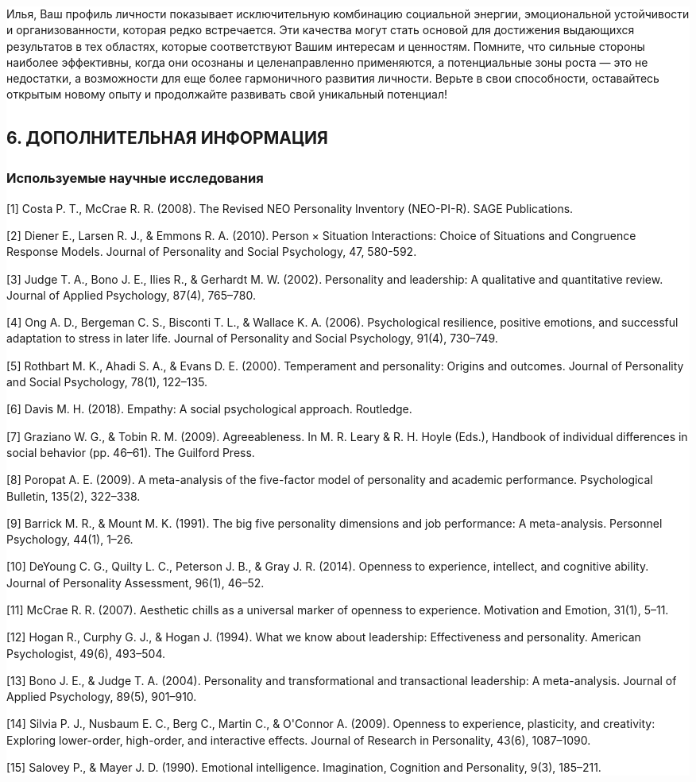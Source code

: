 Илья, Ваш профиль личности показывает исключительную комбинацию социальной энергии, эмоциональной устойчивости и организованности, которая редко встречается. Эти качества могут стать основой для достижения выдающихся результатов в тех областях, которые соответствуют Вашим интересам и ценностям. Помните, что сильные стороны наиболее эффективны, когда они осознаны и целенаправленно применяются, а потенциальные зоны роста — это не недостатки, а возможности для еще более гармоничного развития личности. Верьте в свои способности, оставайтесь открытым новому опыту и продолжайте развивать свой уникальный потенциал!

## 6. ДОПОЛНИТЕЛЬНАЯ ИНФОРМАЦИЯ

### Используемые научные исследования

[1] Costa P. T., McCrae R. R. (2008). The Revised NEO Personality Inventory (NEO-PI-R). SAGE Publications.

[2] Diener E., Larsen R. J., & Emmons R. A. (2010). Person × Situation Interactions: Choice of Situations and Congruence Response Models. Journal of Personality and Social Psychology, 47, 580-592.

[3] Judge T. A., Bono J. E., Ilies R., & Gerhardt M. W. (2002). Personality and leadership: A qualitative and quantitative review. Journal of Applied Psychology, 87(4), 765–780.

[4] Ong A. D., Bergeman C. S., Bisconti T. L., & Wallace K. A. (2006). Psychological resilience, positive emotions, and successful adaptation to stress in later life. Journal of Personality and Social Psychology, 91(4), 730–749.

[5] Rothbart M. K., Ahadi S. A., & Evans D. E. (2000). Temperament and personality: Origins and outcomes. Journal of Personality and Social Psychology, 78(1), 122–135.

[6] Davis M. H. (2018). Empathy: A social psychological approach. Routledge.

[7] Graziano W. G., & Tobin R. M. (2009). Agreeableness. In M. R. Leary & R. H. Hoyle (Eds.), Handbook of individual differences in social behavior (pp. 46–61). The Guilford Press.

[8] Poropat A. E. (2009). A meta-analysis of the five-factor model of personality and academic performance. Psychological Bulletin, 135(2), 322–338.

[9] Barrick M. R., & Mount M. K. (1991). The big five personality dimensions and job performance: A meta-analysis. Personnel Psychology, 44(1), 1–26.

[10] DeYoung C. G., Quilty L. C., Peterson J. B., & Gray J. R. (2014). Openness to experience, intellect, and cognitive ability. Journal of Personality Assessment, 96(1), 46–52.

[11] McCrae R. R. (2007). Aesthetic chills as a universal marker of openness to experience. Motivation and Emotion, 31(1), 5–11.

[12] Hogan R., Curphy G. J., & Hogan J. (1994). What we know about leadership: Effectiveness and personality. American Psychologist, 49(6), 493–504.

[13] Bono J. E., & Judge T. A. (2004). Personality and transformational and transactional leadership: A meta-analysis. Journal of Applied Psychology, 89(5), 901–910.

[14] Silvia P. J., Nusbaum E. C., Berg C., Martin C., & O'Connor A. (2009). Openness to experience, plasticity, and creativity: Exploring lower-order, high-order, and interactive effects. Journal of Research in Personality, 43(6), 1087–1090.

[15] Salovey P., & Mayer J. D. (1990). Emotional intelligence. Imagination, Cognition and Personality, 9(3), 185–211.
